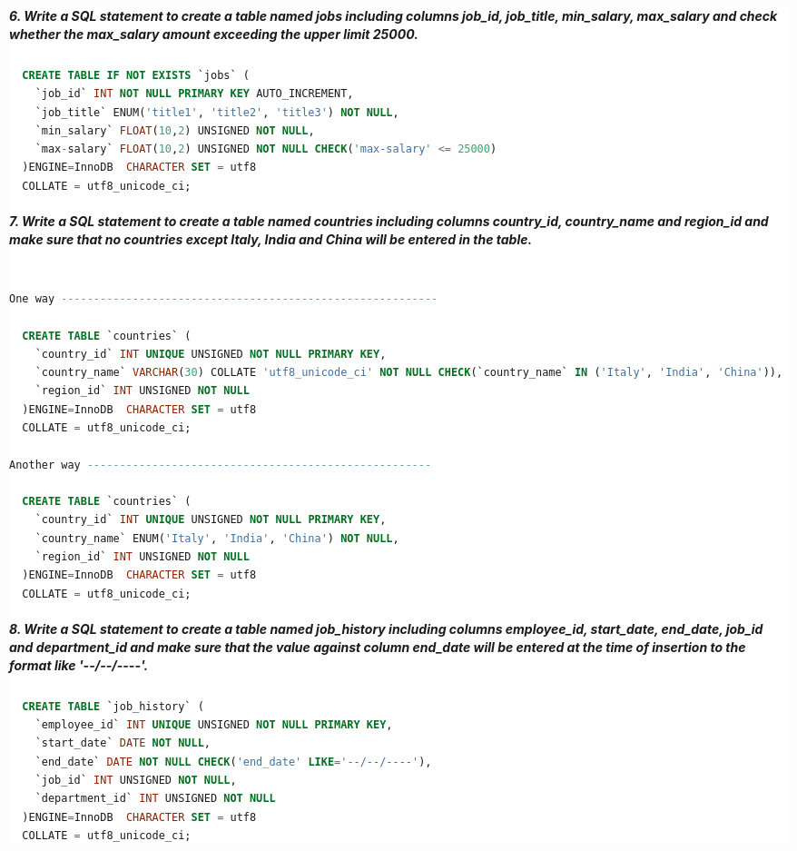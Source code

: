 ##### 6. Write a SQL statement to create a table named jobs including columns job_id, job_title, min_salary, max_salary and check whether the max_salary amount exceeding the upper limit 25000.

```SQL
  CREATE TABLE IF NOT EXISTS `jobs` (
    `job_id` INT NOT NULL PRIMARY KEY AUTO_INCREMENT,
    `job_title` ENUM('title1', 'title2', 'title3') NOT NULL,
    `min_salary` FLOAT(10,2) UNSIGNED NOT NULL,
    `max-salary` FLOAT(10,2) UNSIGNED NOT NULL CHECK('max-salary' <= 25000)
  )ENGINE=InnoDB  CHARACTER SET = utf8
  COLLATE = utf8_unicode_ci;
```

##### 7. Write a SQL statement to create a table named countries including columns country_id, country_name and region_id and make sure that no countries except Italy, India and China will be entered in the table.

```SQL

One way ----------------------------------------------------------

  CREATE TABLE `countries` (
    `country_id` INT UNIQUE UNSIGNED NOT NULL PRIMARY KEY,
    `country_name` VARCHAR(30) COLLATE 'utf8_unicode_ci' NOT NULL CHECK(`country_name` IN ('Italy', 'India', 'China')),
    `region_id` INT UNSIGNED NOT NULL
  )ENGINE=InnoDB  CHARACTER SET = utf8
  COLLATE = utf8_unicode_ci;

Another way -----------------------------------------------------

  CREATE TABLE `countries` (
    `country_id` INT UNIQUE UNSIGNED NOT NULL PRIMARY KEY,
    `country_name` ENUM('Italy', 'India', 'China') NOT NULL,
    `region_id` INT UNSIGNED NOT NULL
  )ENGINE=InnoDB  CHARACTER SET = utf8
  COLLATE = utf8_unicode_ci;

```

##### 8. Write a SQL statement to create a table named job_history including columns employee_id, start_date, end_date, job_id and department_id and make sure that the value against column end_date will be entered at the time of insertion to the format like '--/--/----'.

```SQL
  CREATE TABLE `job_history` (
    `employee_id` INT UNIQUE UNSIGNED NOT NULL PRIMARY KEY,
    `start_date` DATE NOT NULL,
    `end_date` DATE NOT NULL CHECK('end_date' LIKE='--/--/----'),
    `job_id` INT UNSIGNED NOT NULL,
    `department_id` INT UNSIGNED NOT NULL
  )ENGINE=InnoDB  CHARACTER SET = utf8
  COLLATE = utf8_unicode_ci;
```
